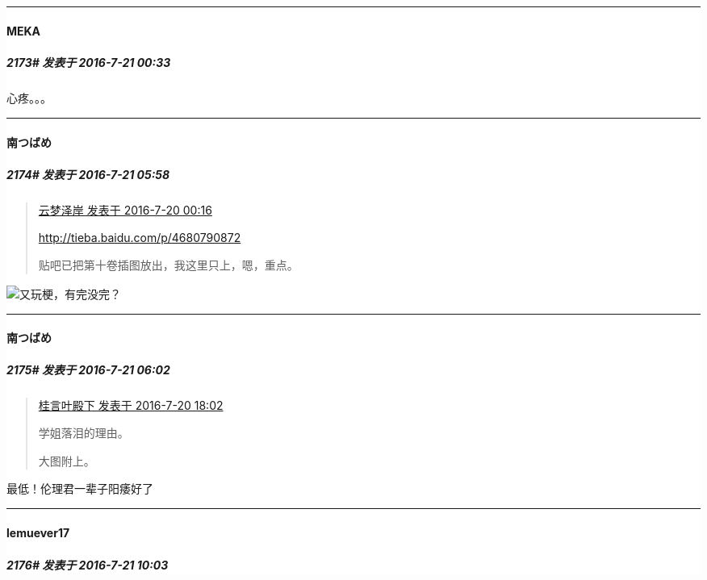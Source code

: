 



-----

####  MEKA  
##### 2173#       发表于 2016-7-21 00:33




心疼。。。







-----

####  南つばめ  
##### 2174#       发表于 2016-7-21 05:58



<blockquote><a href="httphttps://bbs.saraba1st.com/2b/forum.php?mod=redirect&amp;goto=findpost&amp;pid=33000375&amp;ptid=1075666" target="_blank">云梦泽岸 发表于 2016-7-20 00:16</a>

http://tieba.baidu.com/p/4680790872

贴吧已把第十卷插图放出，我这里只上，嗯，重点。</blockquote>
<img src="https://static.saraba1st.com/image/smiley/face/152.gif" referrerpolicy="no-referrer">又玩梗，有完没完？







-----

####  南つばめ  
##### 2175#       发表于 2016-7-21 06:02



<blockquote><a href="httphttps://bbs.saraba1st.com/2b/forum.php?mod=redirect&amp;goto=findpost&amp;pid=33009406&amp;ptid=1075666" target="_blank">桂言叶殿下 发表于 2016-7-20 18:02</a>

学姐落泪的理由。

大图附上。</blockquote>
最低！伦理君一辈子阳痿好了







-----

####  lemuever17  
##### 2176#       发表于 2016-7-21 10:03
